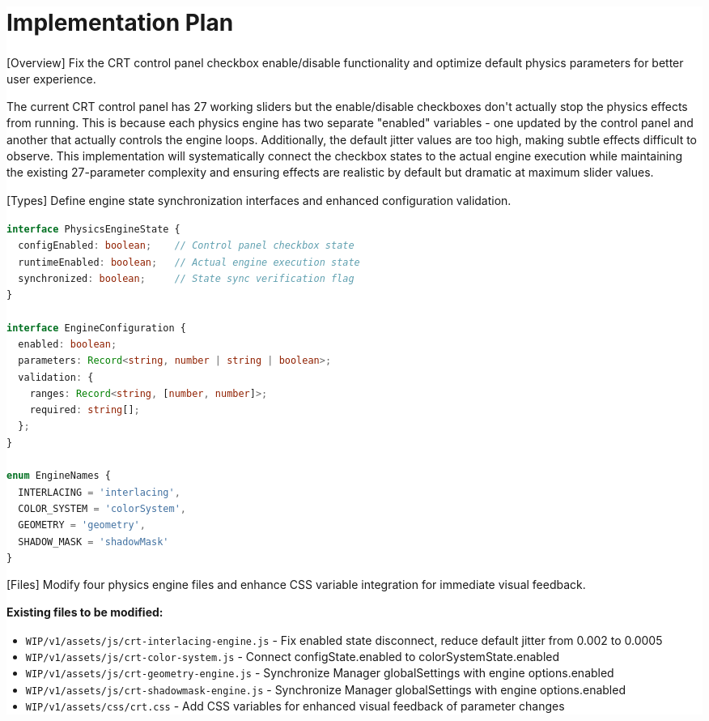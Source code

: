 # Implementation Plan

[Overview]
Fix the CRT control panel checkbox enable/disable functionality and optimize default physics parameters for better user experience.

The current CRT control panel has 27 working sliders but the enable/disable checkboxes don't actually stop the physics effects from running. This is because each physics engine has two separate "enabled" variables - one updated by the control panel and another that actually controls the engine loops. Additionally, the default jitter values are too high, making subtle effects difficult to observe. This implementation will systematically connect the checkbox states to the actual engine execution while maintaining the existing 27-parameter complexity and ensuring effects are realistic by default but dramatic at maximum slider values.

[Types]
Define engine state synchronization interfaces and enhanced configuration validation.

```typescript
interface PhysicsEngineState {
  configEnabled: boolean;    // Control panel checkbox state
  runtimeEnabled: boolean;   // Actual engine execution state
  synchronized: boolean;     // State sync verification flag
}

interface EngineConfiguration {
  enabled: boolean;
  parameters: Record<string, number | string | boolean>;
  validation: {
    ranges: Record<string, [number, number]>;
    required: string[];
  };
}

enum EngineNames {
  INTERLACING = 'interlacing',
  COLOR_SYSTEM = 'colorSystem', 
  GEOMETRY = 'geometry',
  SHADOW_MASK = 'shadowMask'
}
```

[Files]
Modify four physics engine files and enhance CSS variable integration for immediate visual feedback.

**Existing files to be modified:**
- `WIP/v1/assets/js/crt-interlacing-engine.js` - Fix enabled state disconnect, reduce default jitter from 0.002 to 0.0005
- `WIP/v1/assets/js/crt-color-system.js` - Connect configState.enabled to colorSystemState.enabled  
- `WIP/v1/assets/js/crt-geometry-engine.js` - Synchronize Manager globalSettings with engine options.enabled
- `WIP/v1/assets/js/crt-shadowmask-engine.js` - Synchronize Manager globalSettings with engine options.enabled
- `WIP/v1/assets/css/crt.css` - Add CSS variables for enhanced visual feedback of parameter changes
